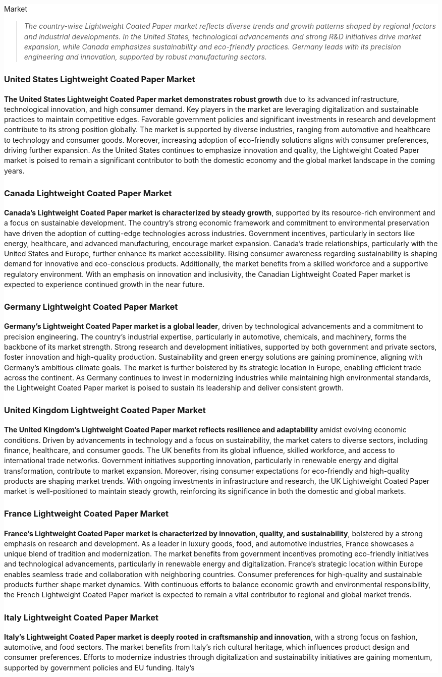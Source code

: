 Market<br /></span></h1><blockquote><p><em><span class="">The country-wise Lightweight Coated Paper market reflects diverse trends and growth patterns shaped by regional factors and industrial developments. In the United States, technological advancements and strong R&amp;D initiatives drive market expansion, while Canada emphasizes sustainability and eco-friendly practices. Germany leads with its precision engineering and innovation, supported by robust manufacturing sectors.</span></em></p></blockquote><h3><strong>United States Lightweight Coated Paper Market</strong></h3><p><strong>The United States Lightweight Coated Paper market demonstrates robust growth</strong> due to its advanced infrastructure, technological innovation, and high consumer demand. Key players in the market are leveraging digitalization and sustainable practices to maintain competitive edges. Favorable government policies and significant investments in research and development contribute to its strong position globally. The market is supported by diverse industries, ranging from automotive and healthcare to technology and consumer goods. Moreover, increasing adoption of eco-friendly solutions aligns with consumer preferences, driving further expansion. As the United States continues to emphasize innovation and quality, the Lightweight Coated Paper market is poised to remain a significant contributor to both the domestic economy and the global market landscape in the coming years.</p><h3><strong>Canada Lightweight Coated Paper Market</strong></h3><p><strong>Canada&rsquo;s Lightweight Coated Paper market is characterized by steady growth</strong>, supported by its resource-rich environment and a focus on sustainable development. The country&rsquo;s strong economic framework and commitment to environmental preservation have driven the adoption of cutting-edge technologies across industries. Government incentives, particularly in sectors like energy, healthcare, and advanced manufacturing, encourage market expansion. Canada&rsquo;s trade relationships, particularly with the United States and Europe, further enhance its market accessibility. Rising consumer awareness regarding sustainability is shaping demand for innovative and eco-conscious products. Additionally, the market benefits from a skilled workforce and a supportive regulatory environment. With an emphasis on innovation and inclusivity, the Canadian Lightweight Coated Paper market is expected to experience continued growth in the near future.</p><h3><strong>Germany Lightweight Coated Paper Market</strong></h3><p><strong>Germany&rsquo;s Lightweight Coated Paper market is a global leader</strong>, driven by technological advancements and a commitment to precision engineering. The country&rsquo;s industrial expertise, particularly in automotive, chemicals, and machinery, forms the backbone of its market strength. Strong research and development initiatives, supported by both government and private sectors, foster innovation and high-quality production. Sustainability and green energy solutions are gaining prominence, aligning with Germany&rsquo;s ambitious climate goals. The market is further bolstered by its strategic location in Europe, enabling efficient trade across the continent. As Germany continues to invest in modernizing industries while maintaining high environmental standards, the Lightweight Coated Paper market is poised to sustain its leadership and deliver consistent growth.</p><h3><strong>United Kingdom Lightweight Coated Paper Market</strong></h3><p><strong>The United Kingdom&rsquo;s Lightweight Coated Paper market reflects resilience and adaptability</strong> amidst evolving economic conditions. Driven by advancements in technology and a focus on sustainability, the market caters to diverse sectors, including finance, healthcare, and consumer goods. The UK benefits from its global influence, skilled workforce, and access to international trade networks. Government initiatives supporting innovation, particularly in renewable energy and digital transformation, contribute to market expansion. Moreover, rising consumer expectations for eco-friendly and high-quality products are shaping market trends. With ongoing investments in infrastructure and research, the UK Lightweight Coated Paper market is well-positioned to maintain steady growth, reinforcing its significance in both the domestic and global markets.</p><h3><strong>France Lightweight Coated Paper Market</strong></h3><p><strong>France&rsquo;s Lightweight Coated Paper market is characterized by innovation, quality, and sustainability</strong>, bolstered by a strong emphasis on research and development. As a leader in luxury goods, food, and automotive industries, France showcases a unique blend of tradition and modernization. The market benefits from government incentives promoting eco-friendly initiatives and technological advancements, particularly in renewable energy and digitalization. France&rsquo;s strategic location within Europe enables seamless trade and collaboration with neighboring countries. Consumer preferences for high-quality and sustainable products further shape market dynamics. With continuous efforts to balance economic growth and environmental responsibility, the French Lightweight Coated Paper market is expected to remain a vital contributor to regional and global market trends.</p><h3><strong>Italy Lightweight Coated Paper Market</strong></h3><p><strong>Italy&rsquo;s Lightweight Coated Paper market is deeply rooted in craftsmanship and innovation</strong>, with a strong focus on fashion, automotive, and food sectors. The market benefits from Italy&rsquo;s rich cultural heritage, which influences product design and consumer preferences. Efforts to modernize industries through digitalization and sustainability initiatives are gaining momentum, supported by government policies and EU funding. Italy&rsquo;s